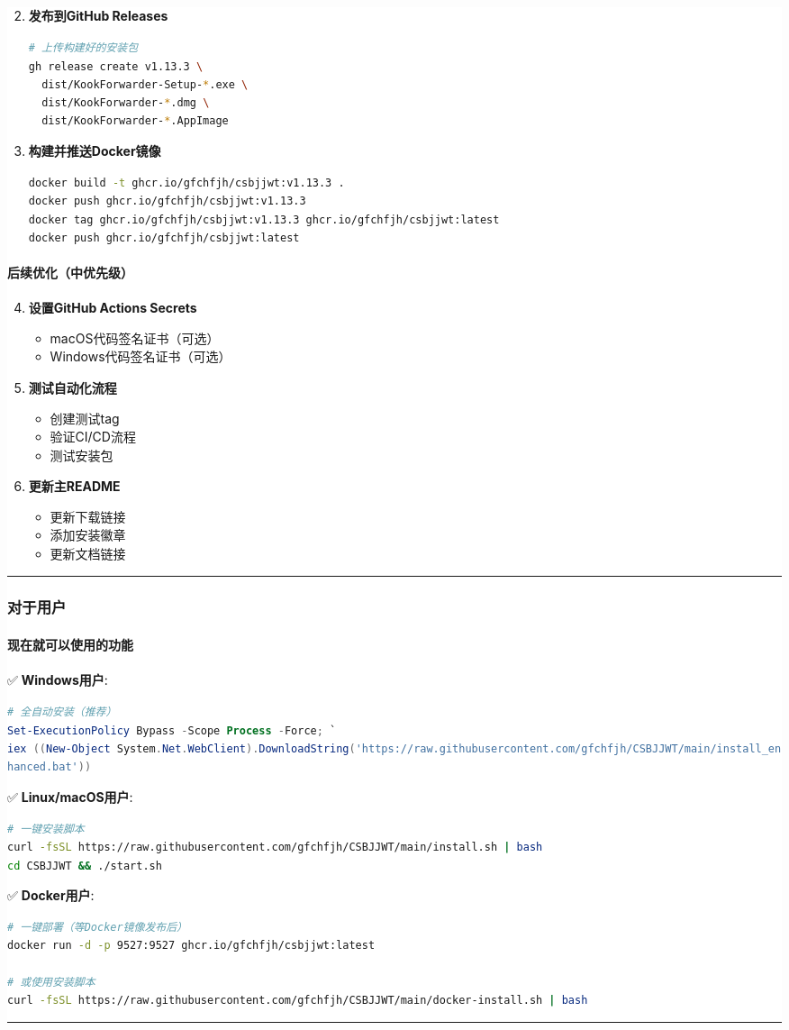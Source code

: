 2. **发布到GitHub Releases**
   ```bash
   # 上传构建好的安装包
   gh release create v1.13.3 \
     dist/KookForwarder-Setup-*.exe \
     dist/KookForwarder-*.dmg \
     dist/KookForwarder-*.AppImage
   ```

3. **构建并推送Docker镜像**
   ```bash
   docker build -t ghcr.io/gfchfjh/csbjjwt:v1.13.3 .
   docker push ghcr.io/gfchfjh/csbjjwt:v1.13.3
   docker tag ghcr.io/gfchfjh/csbjjwt:v1.13.3 ghcr.io/gfchfjh/csbjjwt:latest
   docker push ghcr.io/gfchfjh/csbjjwt:latest
   ```

#### 后续优化（中优先级）

4. **设置GitHub Actions Secrets**
   - macOS代码签名证书（可选）
   - Windows代码签名证书（可选）

5. **测试自动化流程**
   - 创建测试tag
   - 验证CI/CD流程
   - 测试安装包

6. **更新主README**
   - 更新下载链接
   - 添加安装徽章
   - 更新文档链接

---

### 对于用户

#### 现在就可以使用的功能

✅ **Windows用户**:
```powershell
# 全自动安装（推荐）
Set-ExecutionPolicy Bypass -Scope Process -Force; `
iex ((New-Object System.Net.WebClient).DownloadString('https://raw.githubusercontent.com/gfchfjh/CSBJJWT/main/install_enhanced.bat'))
```

✅ **Linux/macOS用户**:
```bash
# 一键安装脚本
curl -fsSL https://raw.githubusercontent.com/gfchfjh/CSBJJWT/main/install.sh | bash
cd CSBJJWT && ./start.sh
```

✅ **Docker用户**:
```bash
# 一键部署（等Docker镜像发布后）
docker run -d -p 9527:9527 ghcr.io/gfchfjh/csbjjwt:latest

# 或使用安装脚本
curl -fsSL https://raw.githubusercontent.com/gfchfjh/CSBJJWT/main/docker-install.sh | bash
```

---